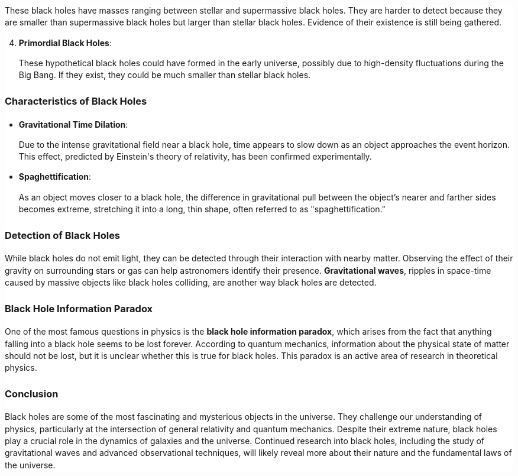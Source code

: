    These black holes have masses ranging between stellar and supermassive black holes. They are harder to detect because they are smaller than supermassive black holes but larger than stellar black holes. Evidence of their existence is still being gathered.



4. **Primordial Black Holes**:  

   These hypothetical black holes could have formed in the early universe, possibly due to high-density fluctuations during the Big Bang. If they exist, they could be much smaller than stellar black holes.



### **Characteristics of Black Holes**

- **Gravitational Time Dilation**:  

   Due to the intense gravitational field near a black hole, time appears to slow down as an object approaches the event horizon. This effect, predicted by Einstein's theory of relativity, has been confirmed experimentally.

   

- **Spaghettification**:  

   As an object moves closer to a black hole, the difference in gravitational pull between the object’s nearer and farther sides becomes extreme, stretching it into a long, thin shape, often referred to as "spaghettification."



### **Detection of Black Holes**

While black holes do not emit light, they can be detected through their interaction with nearby matter. Observing the effect of their gravity on surrounding stars or gas can help astronomers identify their presence. **Gravitational waves**, ripples in space-time caused by massive objects like black holes colliding, are another way black holes are detected.



### **Black Hole Information Paradox**

One of the most famous questions in physics is the **black hole information paradox**, which arises from the fact that anything falling into a black hole seems to be lost forever. According to quantum mechanics, information about the physical state of matter should not be lost, but it is unclear whether this is true for black holes. This paradox is an active area of research in theoretical physics.



### **Conclusion**

Black holes are some of the most fascinating and mysterious objects in the universe. They challenge our understanding of physics, particularly at the intersection of general relativity and quantum mechanics. Despite their extreme nature, black holes play a crucial role in the dynamics of galaxies and the universe. Continued research into black holes, including the study of gravitational waves and advanced observational techniques, will likely reveal more about their nature and the fundamental laws of the universe.
